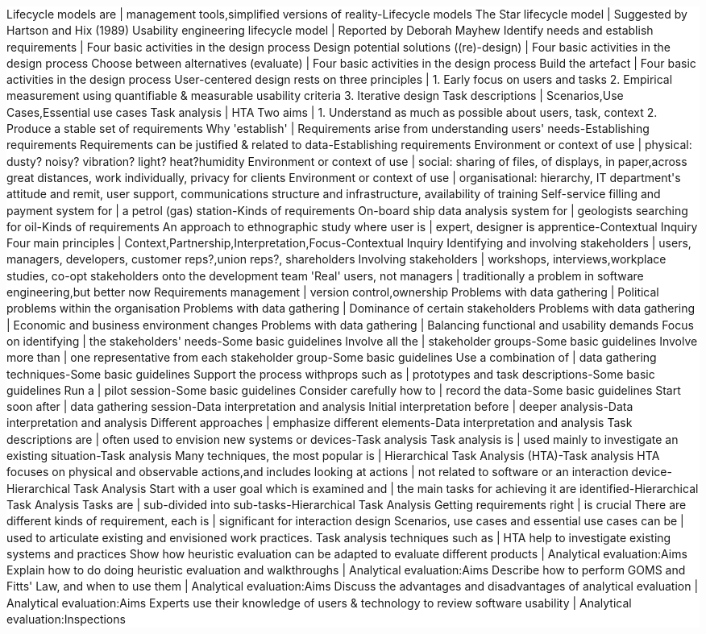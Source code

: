 Lifecycle models are | management tools,simplified versions of reality-Lifecycle models
The Star lifecycle model | Suggested by Hartson and Hix (1989)
Usability engineering lifecycle model | Reported by Deborah Mayhew
Identify needs and establish requirements | Four basic activities in the design process
Design potential solutions ((re)-design) | Four basic activities in the design process
Choose between alternatives (evaluate) | Four basic activities in the design process
Build the artefact | Four basic activities in the design process
User-centered design rests on three principles | 1. Early focus on users and tasks 2. Empirical measurement using quantifiable & measurable usability criteria 3. Iterative design
Task descriptions | Scenarios,Use Cases,Essential use cases
Task analysis | HTA
Two aims | 1. Understand as much as possible about users, task, context	2. Produce a stable set of requirements
Why 'establish' | Requirements arise from understanding users' needs-Establishing requirements Requirements can be justified & related to data-Establishing requirements
Environment or context of use | physical: dusty? noisy? vibration? light? heat?humidity
Environment or context of use | social: sharing of files, of displays, in paper,across great distances, work individually, privacy for clients
Environment or context of use | organisational: hierarchy, IT department's attitude and remit, user support, communications structure and infrastructure, availability of training
Self-service filling and payment system for | a petrol (gas) station-Kinds of requirements
On-board ship data analysis system for | geologists searching for oil-Kinds of requirements
An approach to ethnographic study where user is | expert, designer is apprentice-Contextual Inquiry
Four main principles | Context,Partnership,Interpretation,Focus-Contextual Inquiry
Identifying and involving stakeholders | users, managers, developers, customer reps?,union reps?, shareholders
Involving stakeholders | workshops, interviews,workplace studies, co-opt stakeholders onto the development team
'Real' users, not managers | traditionally a problem in software engineering,but better now
Requirements management | version control,ownership
Problems with data gathering | Political problems within the organisation
Problems with data gathering | Dominance of certain stakeholders
Problems with data gathering | Economic and business environment changes
Problems with data gathering | Balancing functional and usability demands
Focus on identifying | the stakeholders' needs-Some basic guidelines
Involve all the | stakeholder groups-Some basic guidelines
Involve more than | one representative from each stakeholder group-Some basic guidelines
Use a combination of | data gathering techniques-Some basic guidelines
Support the process withprops such as | prototypes and task descriptions-Some basic guidelines
Run a | pilot session-Some basic guidelines
Consider carefully how to | record the data-Some basic guidelines
Start soon after | data gathering session-Data interpretation and analysis
Initial interpretation before | deeper analysis-Data interpretation and analysis
Different approaches | emphasize different elements-Data interpretation and analysis
Task descriptions are | often used to envision new systems or devices-Task analysis
Task analysis is | used mainly to investigate an existing situation-Task analysis
Many techniques, the most popular is | Hierarchical Task Analysis (HTA)-Task analysis
HTA focuses on physical and observable actions,and includes looking at actions | not related to software or an interaction device-Hierarchical Task Analysis
Start with a user goal which is examined and | the main tasks for achieving it are identified-Hierarchical Task Analysis
Tasks are | sub-divided into sub-tasks-Hierarchical Task Analysis
Getting requirements right | is crucial
There are different kinds of requirement, each is | significant for interaction design
Scenarios, use cases and essential use cases can be | used to articulate existing and envisioned work practices.
Task analysis techniques such as | HTA help to investigate existing systems and practices
Show how heuristic evaluation can be adapted to evaluate different products | Analytical evaluation:Aims
Explain how to do doing heuristic evaluation and walkthroughs | Analytical evaluation:Aims
Describe how to perform GOMS and Fitts' Law, and when to use them | Analytical evaluation:Aims
Discuss the advantages and disadvantages of analytical evaluation | Analytical evaluation:Aims
Experts use their knowledge of users & technology to review software usability | Analytical evaluation:Inspections